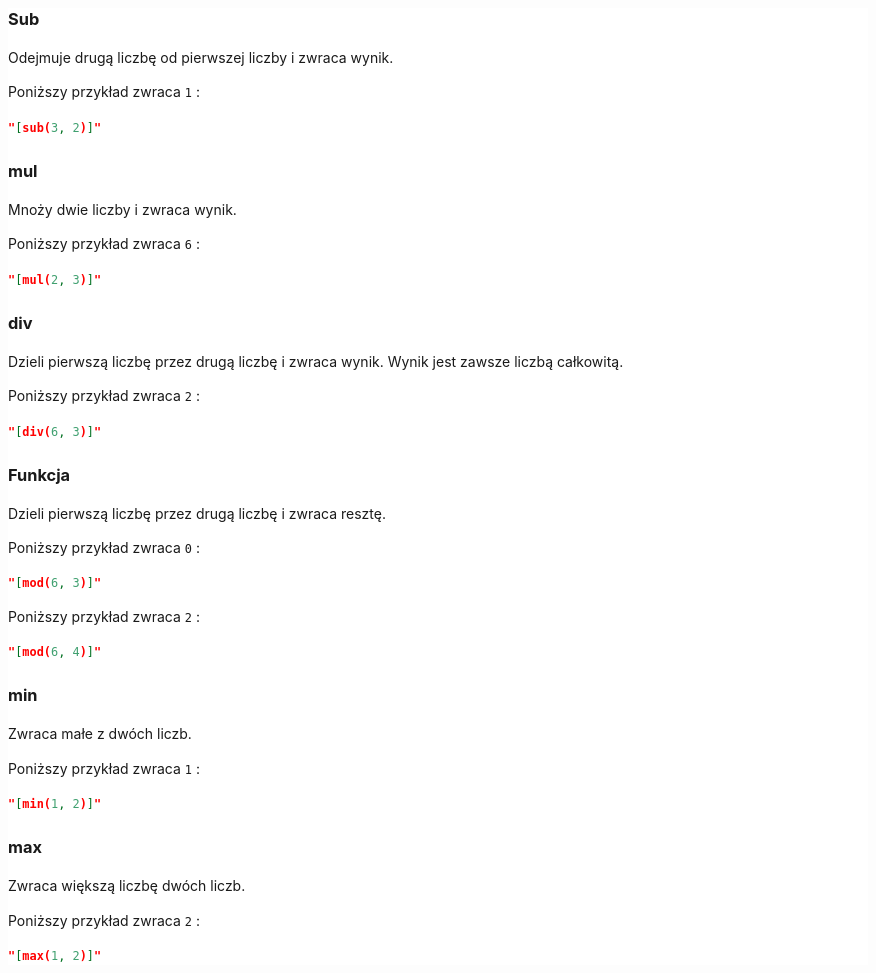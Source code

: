 ### <a name="sub"></a>Sub
Odejmuje drugą liczbę od pierwszej liczby i zwraca wynik.

Poniższy przykład zwraca `1` :

```json
"[sub(3, 2)]"
```

### <a name="mul"></a>mul
Mnoży dwie liczby i zwraca wynik.

Poniższy przykład zwraca `6` :

```json
"[mul(2, 3)]"
```

### <a name="div"></a>div
Dzieli pierwszą liczbę przez drugą liczbę i zwraca wynik. Wynik jest zawsze liczbą całkowitą.

Poniższy przykład zwraca `2` :

```json
"[div(6, 3)]"
```

### <a name="mod"></a>Funkcja
Dzieli pierwszą liczbę przez drugą liczbę i zwraca resztę.

Poniższy przykład zwraca `0` :

```json
"[mod(6, 3)]"
```

Poniższy przykład zwraca `2` :

```json
"[mod(6, 4)]"
```

### <a name="min"></a>min
Zwraca małe z dwóch liczb.

Poniższy przykład zwraca `1` :

```json
"[min(1, 2)]"
```

### <a name="max"></a>max
Zwraca większą liczbę dwóch liczb.

Poniższy przykład zwraca `2` :

```json
"[max(1, 2)]"
```
